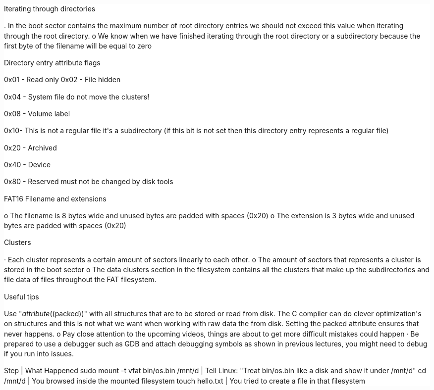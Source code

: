 Iterating through directories

. In the boot sector contains the maximum number of root directory entries we should not exceed this
value when iterating through the root directory.
o We know when we have finished iterating through the root directory or a subdirectory because the first
byte of the filename will be equal to zero

Directory entry attribute flags

0x01 - Read only
0x02 - File hidden

0x04 - System file do not move the clusters!

0x08 - Volume label

0x10- This is not a regular file it's a subdirectory (if this bit is not set then this directory entry represents a
regular file)

0x20 - Archived

0x40 - Device

0x80 - Reserved must not be changed by disk tools

FAT16 Filename and extensions

o The filename is 8 bytes wide and
unused bytes are padded with spaces
(0x20)
o The extension is 3 bytes wide and
unused bytes are padded with spaces
(0x20)

Clusters

· Each cluster represents a certain amount of sectors linearly to each other.
o The amount of sectors that represents a cluster is stored in the boot sector
o The data clusters section in the filesystem contains all the clusters that make up the subdirectories and file
data of files throughout the FAT filesystem.

Useful tips

Use "_attribute_((packed))" with all structures that are to be stored or read from disk. The C compiler
can do clever optimization's on structures and this is not what we want when working with raw data the
from disk. Setting the packed attribute ensures that never happens.
o Pay close attention to the upcoming videos, things are about to get more difficult mistakes could
happen
· Be prepared to use a debugger such as GDB and attach debugging symbols as shown in previous
lectures, you might need to debug if you run into issues.

Step | What Happened
sudo mount -t vfat bin/os.bin /mnt/d | Tell Linux: "Treat bin/os.bin like a disk and show it under /mnt/d"
cd /mnt/d | You browsed inside the mounted filesystem
touch hello.txt | You tried to create a file in that filesystem
